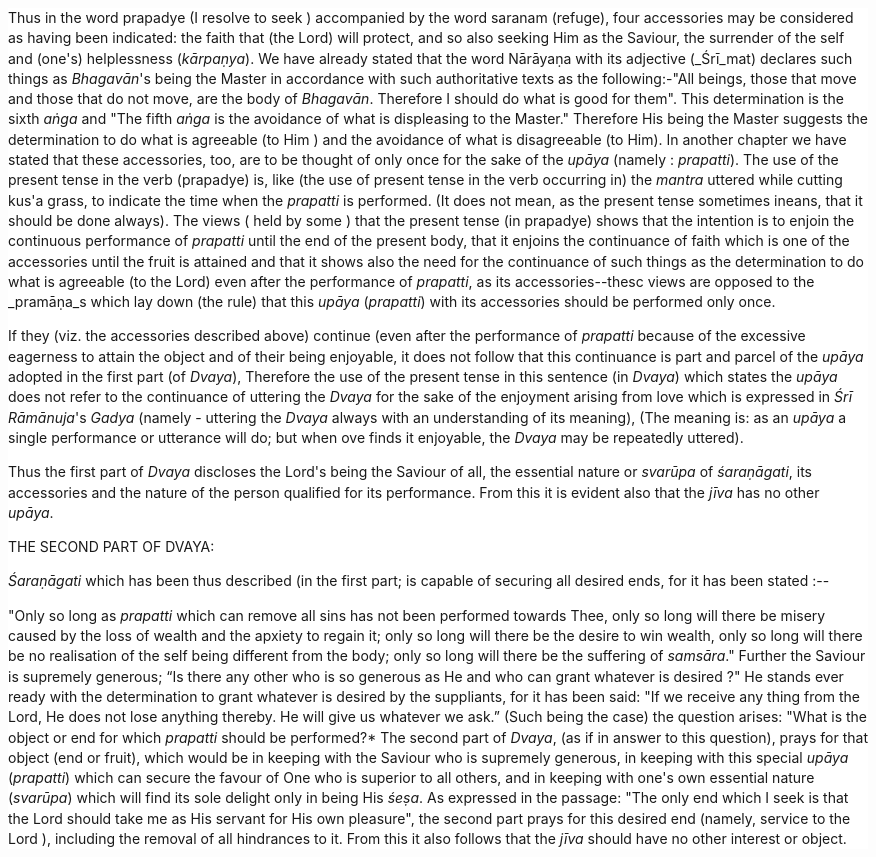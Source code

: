 Thus in the word prapadye (I resolve to seek ) accompanied by the word saranam (refuge), four accessories may be considered as having been indicated: the faith that (the Lord) will protect, and so also seeking Him as the Saviour, the surrender of the self and (one's) helplessness (_kārpaṇya_). We have already stated that the word Nārāyaṇa with its adjective (_Śrī_mat) declares such things as _Bhagavān_'s being the Master in accordance with such authoritative texts as the following:-"All beings, those that move and those that do not move, are the body of _Bhagavān_. Therefore I should do what is good for them". This determination is the sixth _aṅga_ and "The fifth _aṅga_ is the avoidance of what is displeasing to the Master." Therefore His being the Master suggests the determination to do what is agreeable (to Him ) and the avoidance of what is disagreeable (to Him). In another chapter we have stated that these accessories, too, are to be thought of only once for the sake of the _upāya_ (namely : _prapatti_). The use of the present tense in the verb (prapadye) is, like (the use of present tense in the verb occurring in) the _mantra_ uttered while cutting kus'a grass, to indicate the time when the _prapatti_ is performed. (It does not mean, as the present tense sometimes ineans, that it should be done always). The views ( held by some ) that the present tense (in prapadye) shows that the intention is to enjoin the continuous performance of _prapatti_ until the end of the present body, that it enjoins the continuance of faith which is one of the accessories until the fruit is attained and that it shows also the need for the continuance of such things as the determination to do what is agreeable (to the Lord) even after the performance of _prapatti_, as its accessories--thesc views are opposed to the _pramāṇa_s which lay down (the rule) that this _upāya_ (_prapatti_) with its accessories should be performed only once.

If they (viz. the accessories described above) continue (even after the performance of _prapatti_ because of the excessive eagerness to attain the object and of their being enjoyable, it does not follow that this continuance is part and parcel of the _upāya_ adopted in the first part (of _Dvaya_), Therefore the use of the present tense in this sentence (in _Dvaya_) which states the _upāya_ does not refer to the continuance of uttering the _Dvaya_ for the sake of the enjoyment arising from love which is expressed in _Śrī_ _Rāmānuja_'s _Gadya_ (namely - uttering the _Dvaya_ always with an understanding of its meaning), (The meaning is: as an _upāya_ a single performance or utterance will do; but when ove finds it enjoyable, the _Dvaya_ may be repeatedly uttered).

Thus the first part of _Dvaya_ discloses the Lord's being the Saviour of all, the essential nature or _svarūpa_ of _śaraṇāgati_, its accessories and the nature of the person qualified for its performance. From this it is evident also that the _jīva_ has no other _upāya_.

THE SECOND PART OF DVAYA:

_Śaraṇāgati_ which has been thus described (in the first part; is capable of securing all desired ends, for it has been stated :--

"Only so long as _prapatti_ which can remove all sins has not been performed towards Thee, only so long will there be misery caused by the loss of wealth and the apxiety to regain it; only so long will there be the desire to win wealth, only so long will there be no realisation of the self being different from the body; only so long will there be the suffering of _samsāra_." Further the Saviour is supremely generous; “Is there any other who is so generous as He and who can grant whatever is desired ?" He stands ever ready with the determination to grant whatever is desired by the suppliants, for it has been said: "If we receive any thing from the Lord, He does not lose anything thereby. He will give us whatever we ask.” (Such being the case) the question arises: "What is the object or end for which _prapatti_ should be performed?\* The second part of _Dvaya_, (as if in answer to this question), prays for that object (end or fruit), which would be in keeping with the Saviour who is supremely generous, in keeping with this special _upāya_ (_prapatti_) which can secure the favour of One who is superior to all others, and in keeping with one's own essential nature (_svarūpa_) which will find its sole delight only in being His _śeṣa_. As expressed in the passage: "The only end which I seek is that the Lord should take me as His servant for His own pleasure", the second part prays for this desired end (namely, service to the Lord ), including the removal of all hindrances to it. From this it also follows that the _jīva_ should have no other interest or object.
